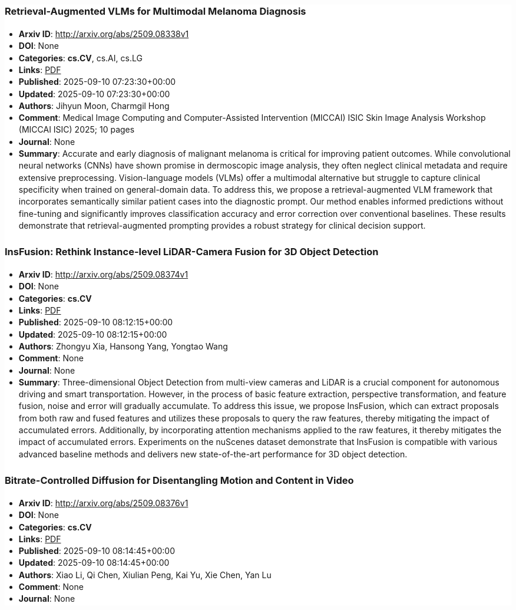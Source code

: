 

### Retrieval-Augmented VLMs for Multimodal Melanoma Diagnosis
- **Arxiv ID**: http://arxiv.org/abs/2509.08338v1
- **DOI**: None
- **Categories**: **cs.CV**, cs.AI, cs.LG
- **Links**: [PDF](http://arxiv.org/pdf/2509.08338v1)
- **Published**: 2025-09-10 07:23:30+00:00
- **Updated**: 2025-09-10 07:23:30+00:00
- **Authors**: Jihyun Moon, Charmgil Hong
- **Comment**: Medical Image Computing and Computer-Assisted Intervention (MICCAI)
  ISIC Skin Image Analysis Workshop (MICCAI ISIC) 2025; 10 pages
- **Journal**: None
- **Summary**: Accurate and early diagnosis of malignant melanoma is critical for improving patient outcomes. While convolutional neural networks (CNNs) have shown promise in dermoscopic image analysis, they often neglect clinical metadata and require extensive preprocessing. Vision-language models (VLMs) offer a multimodal alternative but struggle to capture clinical specificity when trained on general-domain data. To address this, we propose a retrieval-augmented VLM framework that incorporates semantically similar patient cases into the diagnostic prompt. Our method enables informed predictions without fine-tuning and significantly improves classification accuracy and error correction over conventional baselines. These results demonstrate that retrieval-augmented prompting provides a robust strategy for clinical decision support.



### InsFusion: Rethink Instance-level LiDAR-Camera Fusion for 3D Object Detection
- **Arxiv ID**: http://arxiv.org/abs/2509.08374v1
- **DOI**: None
- **Categories**: **cs.CV**
- **Links**: [PDF](http://arxiv.org/pdf/2509.08374v1)
- **Published**: 2025-09-10 08:12:15+00:00
- **Updated**: 2025-09-10 08:12:15+00:00
- **Authors**: Zhongyu Xia, Hansong Yang, Yongtao Wang
- **Comment**: None
- **Journal**: None
- **Summary**: Three-dimensional Object Detection from multi-view cameras and LiDAR is a crucial component for autonomous driving and smart transportation. However, in the process of basic feature extraction, perspective transformation, and feature fusion, noise and error will gradually accumulate. To address this issue, we propose InsFusion, which can extract proposals from both raw and fused features and utilizes these proposals to query the raw features, thereby mitigating the impact of accumulated errors. Additionally, by incorporating attention mechanisms applied to the raw features, it thereby mitigates the impact of accumulated errors. Experiments on the nuScenes dataset demonstrate that InsFusion is compatible with various advanced baseline methods and delivers new state-of-the-art performance for 3D object detection.



### Bitrate-Controlled Diffusion for Disentangling Motion and Content in Video
- **Arxiv ID**: http://arxiv.org/abs/2509.08376v1
- **DOI**: None
- **Categories**: **cs.CV**
- **Links**: [PDF](http://arxiv.org/pdf/2509.08376v1)
- **Published**: 2025-09-10 08:14:45+00:00
- **Updated**: 2025-09-10 08:14:45+00:00
- **Authors**: Xiao Li, Qi Chen, Xiulian Peng, Kai Yu, Xie Chen, Yan Lu
- **Comment**: None
- **Journal**: None